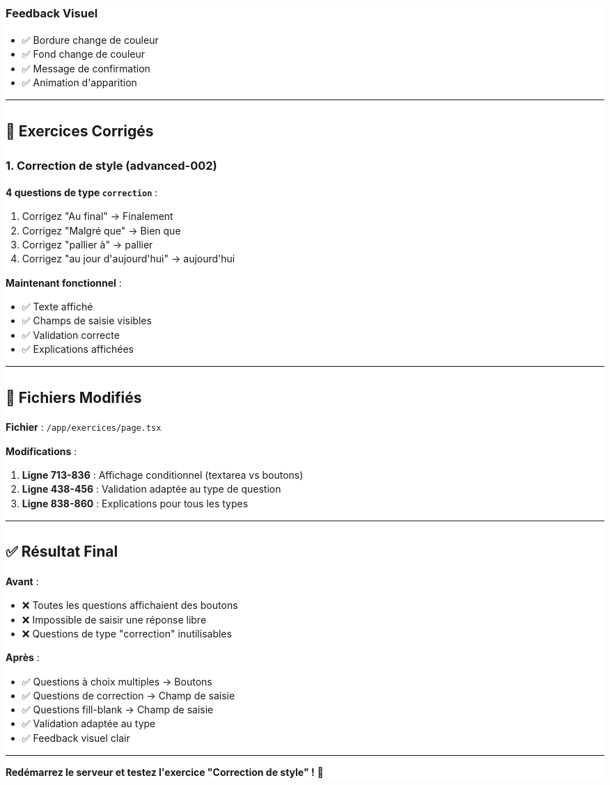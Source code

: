 ### Feedback Visuel

- ✅ Bordure change de couleur
- ✅ Fond change de couleur
- ✅ Message de confirmation
- ✅ Animation d'apparition

---

## 🎯 Exercices Corrigés

### 1. Correction de style (advanced-002)

**4 questions de type `correction`** :
1. Corrigez "Au final" → Finalement
2. Corrigez "Malgré que" → Bien que
3. Corrigez "pallier à" → pallier
4. Corrigez "au jour d'aujourd'hui" → aujourd'hui

**Maintenant fonctionnel** :
- ✅ Texte affiché
- ✅ Champs de saisie visibles
- ✅ Validation correcte
- ✅ Explications affichées

---

## 🔧 Fichiers Modifiés

**Fichier** : `/app/exercices/page.tsx`

**Modifications** :
1. **Ligne 713-836** : Affichage conditionnel (textarea vs boutons)
2. **Ligne 438-456** : Validation adaptée au type de question
3. **Ligne 838-860** : Explications pour tous les types

---

## ✅ Résultat Final

**Avant** :
- ❌ Toutes les questions affichaient des boutons
- ❌ Impossible de saisir une réponse libre
- ❌ Questions de type "correction" inutilisables

**Après** :
- ✅ Questions à choix multiples → Boutons
- ✅ Questions de correction → Champ de saisie
- ✅ Questions fill-blank → Champ de saisie
- ✅ Validation adaptée au type
- ✅ Feedback visuel clair

---

**Redémarrez le serveur et testez l'exercice "Correction de style" !** 🎉
